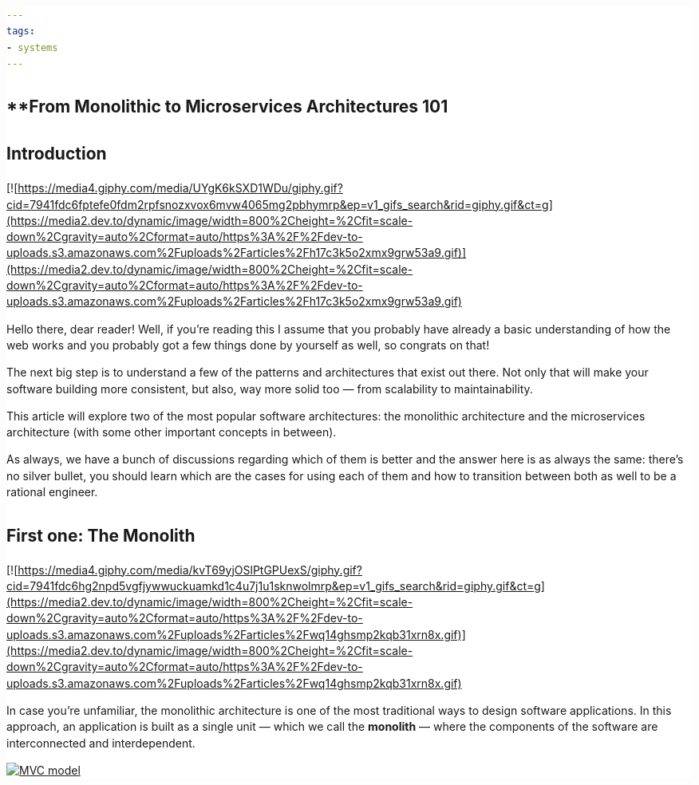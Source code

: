 ```yaml
---
tags:
- systems
---
```


## **From Monolithic to Microservices Architectures 101

## [](https://dev.to/encore/from-monolithic-to-microservices-architectures-101-3f2e?context=digest#introduction)Introduction

[![https://media4.giphy.com/media/UYgK6kSXD1WDu/giphy.gif?cid=7941fdc6fptefe0fdm2rpfsnozxvox6mvw4065mg2pbhymrp&ep=v1_gifs_search&rid=giphy.gif&ct=g](https://media2.dev.to/dynamic/image/width=800%2Cheight=%2Cfit=scale-down%2Cgravity=auto%2Cformat=auto/https%3A%2F%2Fdev-to-uploads.s3.amazonaws.com%2Fuploads%2Farticles%2Fh17c3k5o2xmx9grw53a9.gif)](https://media2.dev.to/dynamic/image/width=800%2Cheight=%2Cfit=scale-down%2Cgravity=auto%2Cformat=auto/https%3A%2F%2Fdev-to-uploads.s3.amazonaws.com%2Fuploads%2Farticles%2Fh17c3k5o2xmx9grw53a9.gif)

Hello there, dear reader! Well, if you’re reading this I assume that you probably have already a basic understanding of how the web works and you probably got a few things done by yourself as well, so congrats on that!

The next big step is to understand a few of the patterns and architectures that exist out there. Not only that will make your software building more consistent, but also, way more solid too — from scalability to maintainability.

This article will explore two of the most popular software architectures: the monolithic architecture and the microservices architecture (with some other important concepts in between).

As always, we have a bunch of discussions regarding which of them is better and the answer here is as always the same: there’s no silver bullet, you should learn which are the cases for using each of them and how to transition between both as well to be a rational engineer.

## [](https://dev.to/encore/from-monolithic-to-microservices-architectures-101-3f2e?context=digest#first-one-the-monolith)First one: The Monolith

[![https://media4.giphy.com/media/kvT69yjOSlPtGPUexS/giphy.gif?cid=7941fdc6hg2npd5vgfjywwuckuamkd1c4u7j1u1sknwolmrp&ep=v1_gifs_search&rid=giphy.gif&ct=g](https://media2.dev.to/dynamic/image/width=800%2Cheight=%2Cfit=scale-down%2Cgravity=auto%2Cformat=auto/https%3A%2F%2Fdev-to-uploads.s3.amazonaws.com%2Fuploads%2Farticles%2Fwq14ghsmp2kqb31xrn8x.gif)](https://media2.dev.to/dynamic/image/width=800%2Cheight=%2Cfit=scale-down%2Cgravity=auto%2Cformat=auto/https%3A%2F%2Fdev-to-uploads.s3.amazonaws.com%2Fuploads%2Farticles%2Fwq14ghsmp2kqb31xrn8x.gif)

In case you’re unfamiliar, the monolithic architecture is one of the most traditional ways to design software applications. In this approach, an application is built as a single unit — which we call the **monolith** — where the components of the software are interconnected and interdependent.

[![MVC model](https://media2.dev.to/dynamic/image/width=800%2Cheight=%2Cfit=scale-down%2Cgravity=auto%2Cformat=auto/https%3A%2F%2Fdev-to-uploads.s3.amazonaws.com%2Fuploads%2Farticles%2Ff1ydzol3dob0n2nn1kjh.png)](https://media2.dev.to/dynamic/image/width=800%2Cheight=%2Cfit=scale-down%2Cgravity=auto%2Cformat=auto/https%3A%2F%2Fdev-to-uploads.s3.amazonaws.com%2Fuploads%2Farticles%2Ff1ydzol3dob0n2nn1kjh.png)

